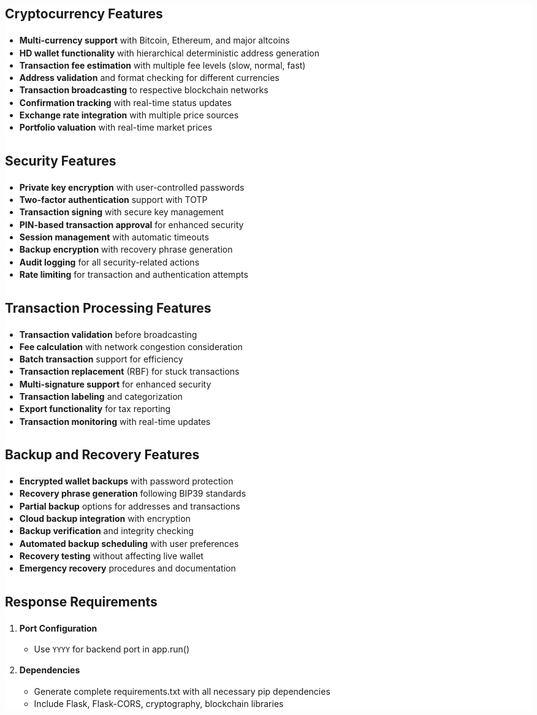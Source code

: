 ## Cryptocurrency Features

- **Multi-currency support** with Bitcoin, Ethereum, and major altcoins
- **HD wallet functionality** with hierarchical deterministic address generation
- **Transaction fee estimation** with multiple fee levels (slow, normal, fast)
- **Address validation** and format checking for different currencies
- **Transaction broadcasting** to respective blockchain networks
- **Confirmation tracking** with real-time status updates
- **Exchange rate integration** with multiple price sources
- **Portfolio valuation** with real-time market prices

## Security Features

- **Private key encryption** with user-controlled passwords
- **Two-factor authentication** support with TOTP
- **Transaction signing** with secure key management
- **PIN-based transaction approval** for enhanced security
- **Session management** with automatic timeouts
- **Backup encryption** with recovery phrase generation
- **Audit logging** for all security-related actions
- **Rate limiting** for transaction and authentication attempts

## Transaction Processing Features

- **Transaction validation** before broadcasting
- **Fee calculation** with network congestion consideration
- **Batch transaction** support for efficiency
- **Transaction replacement** (RBF) for stuck transactions
- **Multi-signature support** for enhanced security
- **Transaction labeling** and categorization
- **Export functionality** for tax reporting
- **Transaction monitoring** with real-time updates

## Backup and Recovery Features

- **Encrypted wallet backups** with password protection
- **Recovery phrase generation** following BIP39 standards
- **Partial backup** options for addresses and transactions
- **Cloud backup integration** with encryption
- **Backup verification** and integrity checking
- **Automated backup scheduling** with user preferences
- **Recovery testing** without affecting live wallet
- **Emergency recovery** procedures and documentation

## Response Requirements

1. **Port Configuration**
   - Use `YYYY` for backend port in app.run()

2. **Dependencies**
   - Generate complete requirements.txt with all necessary pip dependencies
   - Include Flask, Flask-CORS, cryptography, blockchain libraries
